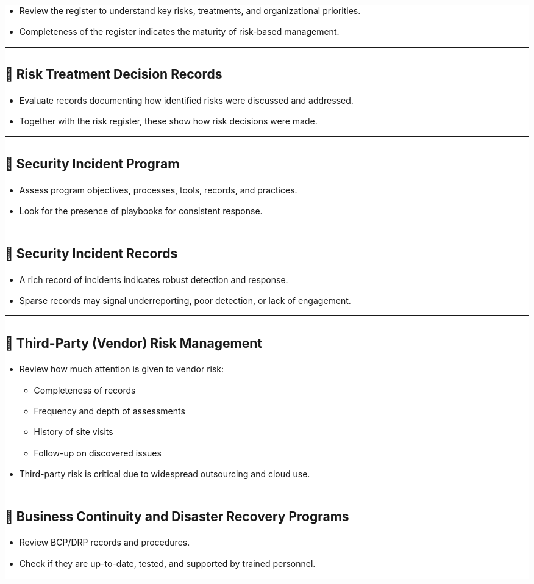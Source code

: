 - Review the register to understand key risks, treatments, and organizational priorities.
    
- Completeness of the register indicates the maturity of risk-based management.
    

---

## 🔷 Risk Treatment Decision Records

- Evaluate records documenting how identified risks were discussed and addressed.
    
- Together with the risk register, these show how risk decisions were made.
    

---

## 🔷 Security Incident Program

- Assess program objectives, processes, tools, records, and practices.
    
- Look for the presence of playbooks for consistent response.
    

---

## 🔷 Security Incident Records

- A rich record of incidents indicates robust detection and response.
    
- Sparse records may signal underreporting, poor detection, or lack of engagement.
    

---

## 🔷 Third-Party (Vendor) Risk Management

- Review how much attention is given to vendor risk:
    
    - Completeness of records
        
    - Frequency and depth of assessments
        
    - History of site visits
        
    - Follow-up on discovered issues
        
- Third-party risk is critical due to widespread outsourcing and cloud use.
    

---

## 🔷 Business Continuity and Disaster Recovery Programs

- Review BCP/DRP records and procedures.
    
- Check if they are up-to-date, tested, and supported by trained personnel.
    

---
